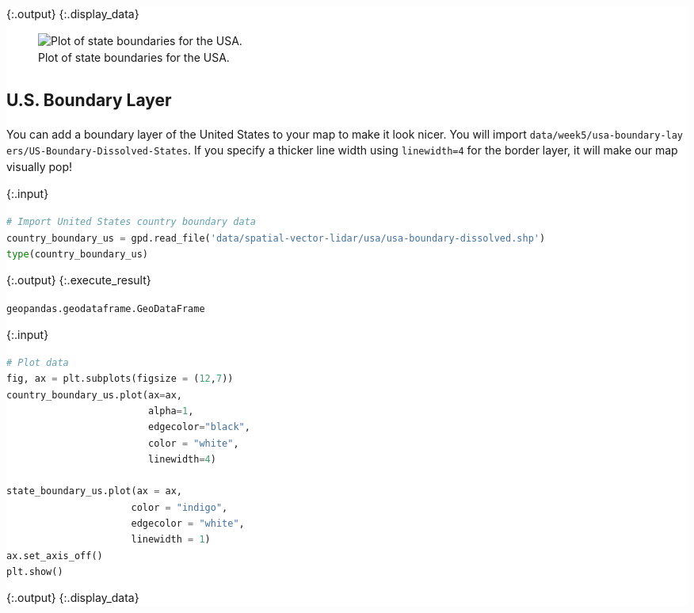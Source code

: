 {:.output}
{:.display_data}

<figure>

<img src = "{{ site.url }}/images/courses/earth-analytics-python/03-spatial-data/in-class/2018-02-05-spatial05-reproject-vector-data-python/2018-02-05-spatial05-reproject-vector-data-python_13_0.png" alt = "Plot of state boundaries for the USA.">
<figcaption>Plot of state boundaries for the USA.</figcaption>

</figure>




## U.S. Boundary Layer

You can add a boundary layer of the United States to your map to make it look
nicer. You will import
`data/week5/usa-boundary-layers/US-Boundary-Dissolved-States`.
If you specify a thicker line width using `linewidth=4` for the border layer, it will
make our map visually pop!

{:.input}
```python
# Import United States country boundary data
country_boundary_us = gpd.read_file('data/spatial-vector-lidar/usa/usa-boundary-dissolved.shp')
type(country_boundary_us)
```

{:.output}
{:.execute_result}



    geopandas.geodataframe.GeoDataFrame






{:.input}
```python
# Plot data 
fig, ax = plt.subplots(figsize = (12,7))
country_boundary_us.plot(ax=ax, 
                         alpha=1, 
                         edgecolor="black",
                         color = "white",
                         linewidth=4)

state_boundary_us.plot(ax = ax, 
                      color = "indigo",
                      edgecolor = "white",
                      linewidth = 1)
ax.set_axis_off()
plt.show()
```

{:.output}
{:.display_data}
